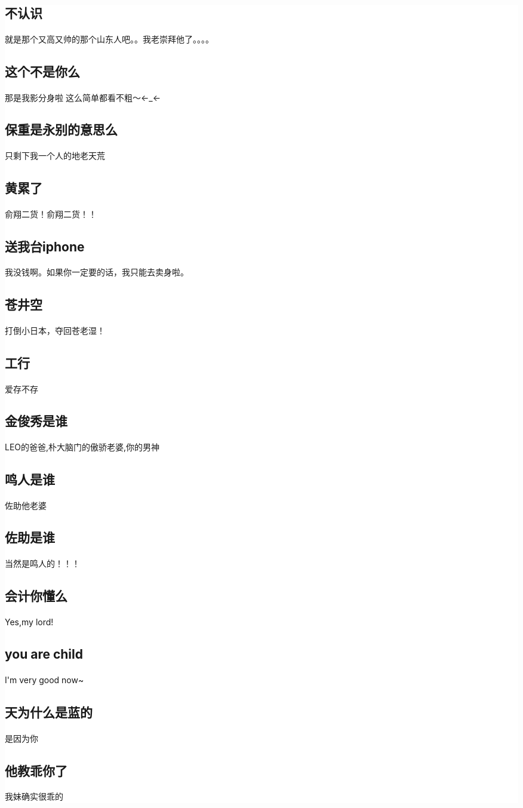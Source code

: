 ## 不认识
就是那个又高又帅的那个山东人吧。。我老崇拜他了。。。。

## 这个不是你么
那是我影分身啦    这么简单都看不粗～←_←

## 保重是永别的意思么
只剩下我一个人的地老天荒

## 黄累了
俞翔二货！俞翔二货！！

## 送我台iphone
我没钱啊。如果你一定要的话，我只能去卖身啦。

## 苍井空
打倒小日本，夺回苍老湿！

## 工行
爱存不存

## 金俊秀是谁
LEO的爸爸,朴大脑门的傲骄老婆,你的男神

## 鸣人是谁
佐助他老婆

## 佐助是谁
当然是鸣人的！！！

## 会计你懂么
Yes,my lord!

## you are child
I'm very good now~

## 天为什么是蓝的
是因为你

## 他教乖你了
我妹确实很乖的
